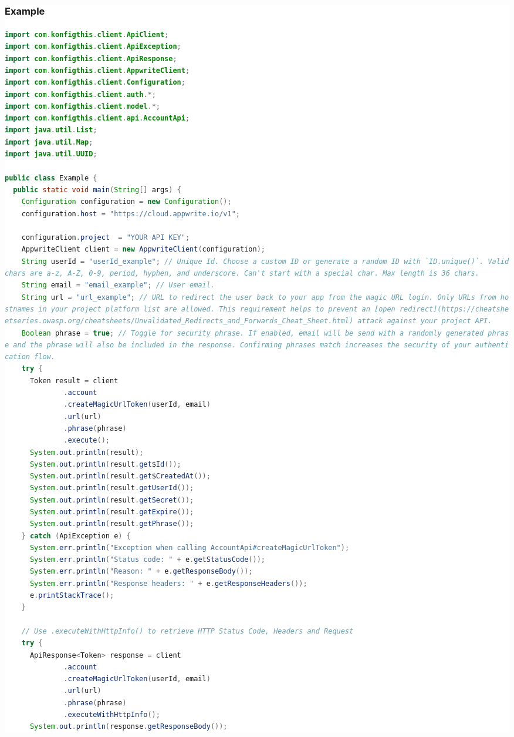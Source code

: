 ### Example
```java
import com.konfigthis.client.ApiClient;
import com.konfigthis.client.ApiException;
import com.konfigthis.client.ApiResponse;
import com.konfigthis.client.AppwriteClient;
import com.konfigthis.client.Configuration;
import com.konfigthis.client.auth.*;
import com.konfigthis.client.model.*;
import com.konfigthis.client.api.AccountApi;
import java.util.List;
import java.util.Map;
import java.util.UUID;

public class Example {
  public static void main(String[] args) {
    Configuration configuration = new Configuration();
    configuration.host = "https://cloud.appwrite.io/v1";
    
    configuration.project  = "YOUR API KEY";
    AppwriteClient client = new AppwriteClient(configuration);
    String userId = "userId_example"; // Unique Id. Choose a custom ID or generate a random ID with `ID.unique()`. Valid chars are a-z, A-Z, 0-9, period, hyphen, and underscore. Can't start with a special char. Max length is 36 chars.
    String email = "email_example"; // User email.
    String url = "url_example"; // URL to redirect the user back to your app from the magic URL login. Only URLs from hostnames in your project platform list are allowed. This requirement helps to prevent an [open redirect](https://cheatsheetseries.owasp.org/cheatsheets/Unvalidated_Redirects_and_Forwards_Cheat_Sheet.html) attack against your project API.
    Boolean phrase = true; // Toggle for security phrase. If enabled, email will be send with a randomly generated phrase and the phrase will also be included in the response. Confirming phrases match increases the security of your authentication flow.
    try {
      Token result = client
              .account
              .createMagicUrlToken(userId, email)
              .url(url)
              .phrase(phrase)
              .execute();
      System.out.println(result);
      System.out.println(result.get$Id());
      System.out.println(result.get$CreatedAt());
      System.out.println(result.getUserId());
      System.out.println(result.getSecret());
      System.out.println(result.getExpire());
      System.out.println(result.getPhrase());
    } catch (ApiException e) {
      System.err.println("Exception when calling AccountApi#createMagicUrlToken");
      System.err.println("Status code: " + e.getStatusCode());
      System.err.println("Reason: " + e.getResponseBody());
      System.err.println("Response headers: " + e.getResponseHeaders());
      e.printStackTrace();
    }

    // Use .executeWithHttpInfo() to retrieve HTTP Status Code, Headers and Request
    try {
      ApiResponse<Token> response = client
              .account
              .createMagicUrlToken(userId, email)
              .url(url)
              .phrase(phrase)
              .executeWithHttpInfo();
      System.out.println(response.getResponseBody());
```